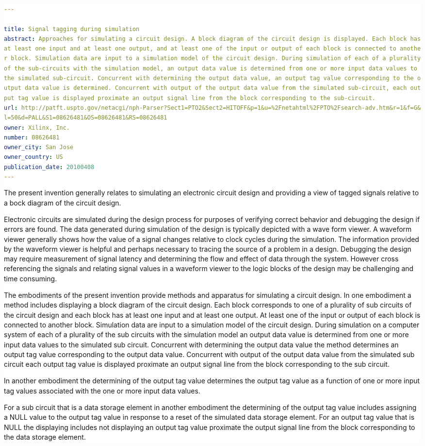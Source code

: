 ```yaml
---

title: Signal tagging during simulation
abstract: Approaches for simulating a circuit design. A block diagram of the circuit design is displayed. Each block has at least one input and at least one output, and at least one of the input or output of each block is connected to another block. Simulation data are input to a simulation model of the circuit design. During simulation of each of a plurality of the sub-circuits with the simulation model, an output data value is determined from one or more input data values to the simulated sub-circuit. Concurrent with determining the output data value, an output tag value corresponding to the output data value is determined. Concurrent with output of the output data value from the simulated sub-circuit, each output tag value is displayed proximate an output signal line from the block corresponding to the sub-circuit.
url: http://patft.uspto.gov/netacgi/nph-Parser?Sect1=PTO2&Sect2=HITOFF&p=1&u=%2Fnetahtml%2FPTO%2Fsearch-adv.htm&r=1&f=G&l=50&d=PALL&S1=08626481&OS=08626481&RS=08626481
owner: Xilinx, Inc.
number: 08626481
owner_city: San Jose
owner_country: US
publication_date: 20100408
---
```

The present invention generally relates to simulating an electronic circuit design and providing a view of tagged signals relative to a bock diagram of the circuit design.

Electronic circuits are simulated during the design process for purposes of verifying correct behavior and debugging the design if errors are found. The data generated during simulation of the design is typically depicted with a wave form viewer. A waveform viewer generally shows how the value of a signal changes relative to clock cycles during the simulation. The information provided by the waveform viewer is helpful and perhaps necessary to tracing the source of a problem in a design. Debugging the design may require measurement of signal latency and determining the flow and effect of data through the system. However cross referencing the signals and relating signal values in a waveform viewer to the logic blocks of the design may be challenging and time consuming.

The embodiments of the present invention provide methods and apparatus for simulating a circuit design. In one embodiment a method includes displaying a block diagram of the circuit design. Each block corresponds to one of a plurality of sub circuits of the circuit design and each block has at least one input and at least one output. At least one of the input or output of each block is connected to another block. Simulation data are input to a simulation model of the circuit design. During simulation on a computer system of each of a plurality of the sub circuits with the simulation model an output data value is determined from one or more input data values to the simulated sub circuit. Concurrent with determining the output data value the method determines an output tag value corresponding to the output data value. Concurrent with output of the output data value from the simulated sub circuit each output tag value is displayed proximate an output signal line from the block corresponding to the sub circuit.

In another embodiment the determining of the output tag value determines the output tag value as a function of one or more input tag values associated with the one or more input data values.

For a sub circuit that is a data storage element in another embodiment the determining of the output tag value includes assigning a NULL value to the output tag value in response to a reset of the simulated data storage element. For an output tag value that is NULL the displaying includes not displaying an output tag value proximate the output signal line from the block corresponding to the data storage element.
